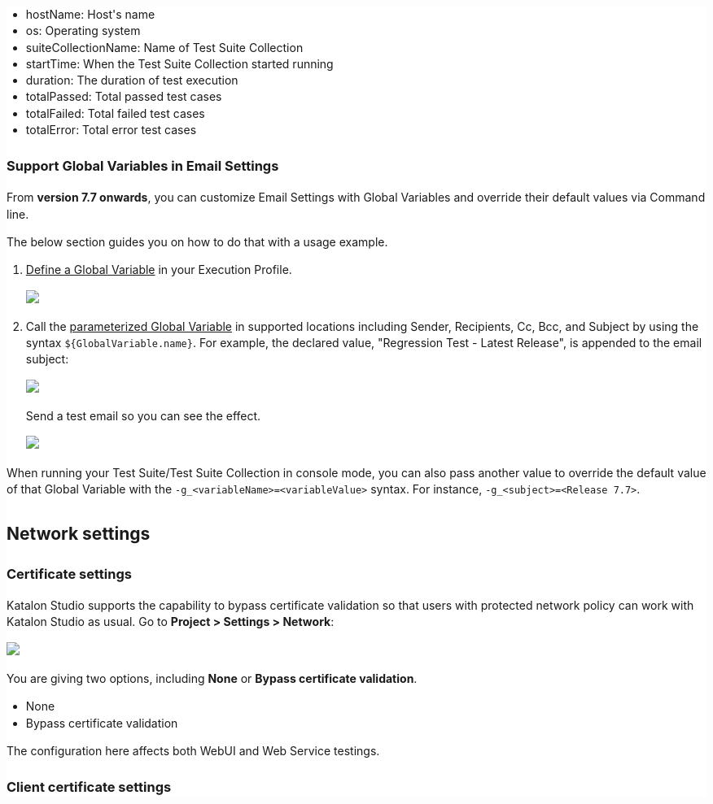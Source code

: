 * hostName: Host's name
* os: Operating system
* suiteCollectionName: Name of Test Suite Collection
* startTime: When the Test Suite Collection started running
* duration: The duration of test execution
* totalPassed: Total passed test cases
* totalFailed: Total failed test cases
* totalError: Total error test cases

### Support Global Variables in Email Settings

From **version 7.7 onwards**, you can customize Email Settings with Global Variables and override their default values via Command line. 

The below section guides you on how to do that with a usage example.

1. [Define a Global Variable](https://docs.katalon.com/katalon-studio/docs/execution-profile-v54.html#define-a-global-variable) in your Execution Profile. 

   <img src="https://github.com/katalon-studio/docs-images/raw/master/katalon-studio/docs/emails-settings/global-variable.png" width=668>

2. Call the [parameterized Global Variable](https://docs.katalon.com/katalon-studio/docs/execution-profile-v54.html#parameterize-a-global-variable) in supported locations including Sender, Recipients, Cc, Bcc, and Subject by using the syntax `${GlobalVariable.name}`. For example, the declared value, "Regression Test - Latest Release", is appended to the email subject:

   <img src="https://github.com/katalon-studio/docs-images/raw/master/katalon-studio/docs/emails-settings/subject.png" width=578>
   
   Send a test email so you can see the effect.

   <img src="https://github.com/katalon-studio/docs-images/raw/master/katalon-studio/docs/emails-settings/email.png" width=915>

When running your Test Suite/Test Suite Collection in console mode, you can also pass another value to override the default value of that Global Variable with the `-g_<variableName>=<variableValue>` syntax. For instance, `-g_<subject>=<Release 7.7>`.

## Network settings

### Certificate settings

Katalon Studio supports the capability to bypass certificate validation so that users with protected network policy can work with Katalon Studio as usual. Go to **Project > Settings > Network**:

![](https://github.com/katalon-studio/docs-images/raw/master/katalon-studio/project-settings-network.png)

You are giving two options, including **None** or **Bypass certificate validation**.

* None
* Bypass certificate validation

The configuration here affects both WebUI and Web Service testings.

### Client certificate settings
